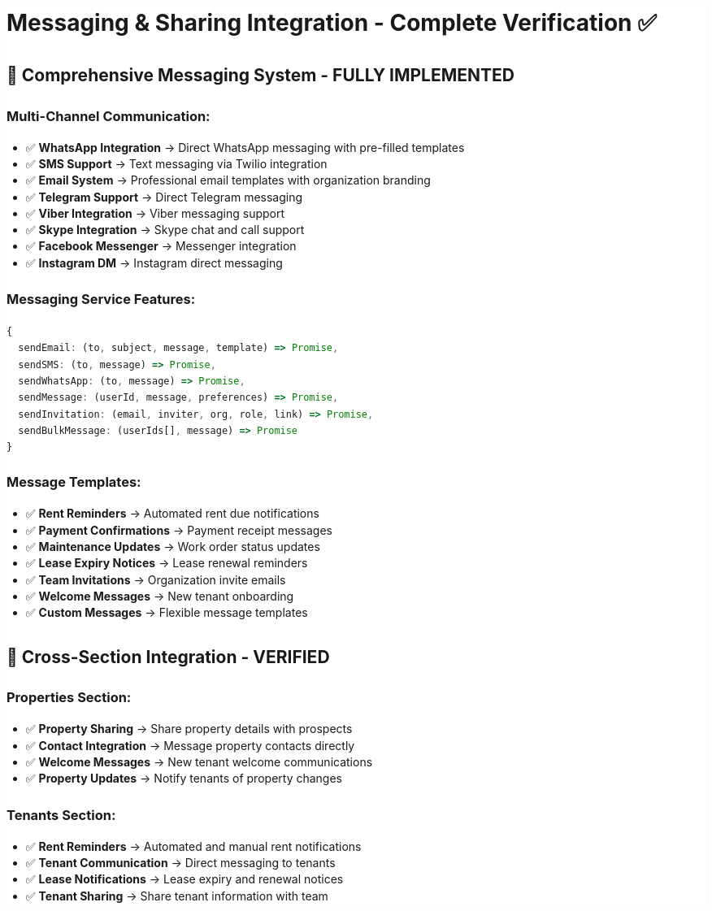 # Messaging & Sharing Integration - Complete Verification ✅

## 📱 **Comprehensive Messaging System - FULLY IMPLEMENTED**

### **Multi-Channel Communication:**
- ✅ **WhatsApp Integration** → Direct WhatsApp messaging with pre-filled templates
- ✅ **SMS Support** → Text messaging via Twilio integration
- ✅ **Email System** → Professional email templates with organization branding
- ✅ **Telegram Support** → Direct Telegram messaging
- ✅ **Viber Integration** → Viber messaging support
- ✅ **Skype Integration** → Skype chat and call support
- ✅ **Facebook Messenger** → Messenger integration
- ✅ **Instagram DM** → Instagram direct messaging

### **Messaging Service Features:**
```typescript
{
  sendEmail: (to, subject, message, template) => Promise,
  sendSMS: (to, message) => Promise,
  sendWhatsApp: (to, message) => Promise,
  sendMessage: (userId, message, preferences) => Promise,
  sendInvitation: (email, inviter, org, role, link) => Promise,
  sendBulkMessage: (userIds[], message) => Promise
}
```

### **Message Templates:**
- ✅ **Rent Reminders** → Automated rent due notifications
- ✅ **Payment Confirmations** → Payment receipt messages
- ✅ **Maintenance Updates** → Work order status updates
- ✅ **Lease Expiry Notices** → Lease renewal reminders
- ✅ **Team Invitations** → Organization invite emails
- ✅ **Welcome Messages** → New tenant onboarding
- ✅ **Custom Messages** → Flexible message templates

## 🔗 **Cross-Section Integration - VERIFIED**

### **Properties Section:**
- ✅ **Property Sharing** → Share property details with prospects
- ✅ **Contact Integration** → Message property contacts directly
- ✅ **Welcome Messages** → New tenant welcome communications
- ✅ **Property Updates** → Notify tenants of property changes

### **Tenants Section:**
- ✅ **Rent Reminders** → Automated and manual rent notifications
- ✅ **Tenant Communication** → Direct messaging to tenants
- ✅ **Lease Notifications** → Lease expiry and renewal notices
- ✅ **Tenant Sharing** → Share tenant information with team
